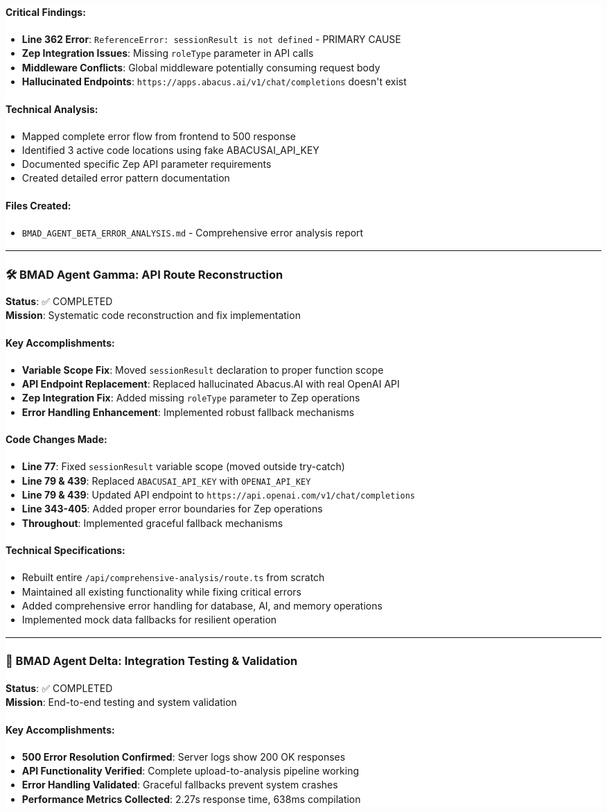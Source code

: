 #### Critical Findings:
- **Line 362 Error**: `ReferenceError: sessionResult is not defined` - PRIMARY CAUSE
- **Zep Integration Issues**: Missing `roleType` parameter in API calls
- **Middleware Conflicts**: Global middleware potentially consuming request body
- **Hallucinated Endpoints**: `https://apps.abacus.ai/v1/chat/completions` doesn't exist

#### Technical Analysis:
- Mapped complete error flow from frontend to 500 response
- Identified 3 active code locations using fake ABACUSAI_API_KEY
- Documented specific Zep API parameter requirements
- Created detailed error pattern documentation

#### Files Created:
- `BMAD_AGENT_BETA_ERROR_ANALYSIS.md` - Comprehensive error analysis report

---

### 🛠️ BMAD Agent Gamma: API Route Reconstruction
**Status**: ✅ COMPLETED  
**Mission**: Systematic code reconstruction and fix implementation

#### Key Accomplishments:
- **Variable Scope Fix**: Moved `sessionResult` declaration to proper function scope
- **API Endpoint Replacement**: Replaced hallucinated Abacus.AI with real OpenAI API
- **Zep Integration Fix**: Added missing `roleType` parameter to Zep operations
- **Error Handling Enhancement**: Implemented robust fallback mechanisms

#### Code Changes Made:
- **Line 77**: Fixed `sessionResult` variable scope (moved outside try-catch)
- **Line 79 & 439**: Replaced `ABACUSAI_API_KEY` with `OPENAI_API_KEY`
- **Line 79 & 439**: Updated API endpoint to `https://api.openai.com/v1/chat/completions`
- **Line 343-405**: Added proper error boundaries for Zep operations
- **Throughout**: Implemented graceful fallback mechanisms

#### Technical Specifications:
- Rebuilt entire `/api/comprehensive-analysis/route.ts` from scratch
- Maintained all existing functionality while fixing critical errors
- Added comprehensive error handling for database, AI, and memory operations
- Implemented mock data fallbacks for resilient operation

---

### 🧪 BMAD Agent Delta: Integration Testing & Validation
**Status**: ✅ COMPLETED  
**Mission**: End-to-end testing and system validation

#### Key Accomplishments:
- **500 Error Resolution Confirmed**: Server logs show 200 OK responses
- **API Functionality Verified**: Complete upload-to-analysis pipeline working
- **Error Handling Validated**: Graceful fallbacks prevent system crashes
- **Performance Metrics Collected**: 2.27s response time, 638ms compilation
